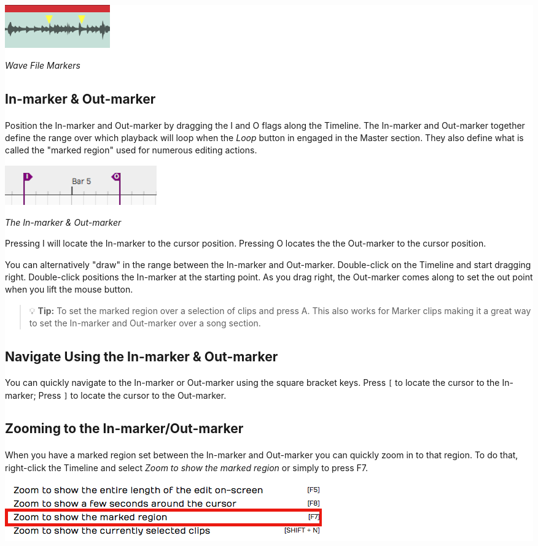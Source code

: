 
![](images/10----28.png)

*Wave File Markers*

## In-marker & Out-marker

Position the In-marker and Out-marker by dragging the I and O flags
along the Timeline. The In-marker and Out-marker together define the
range over which playback will loop when the *Loop* button in engaged in
the Master section. They also define what is called the "marked region"
used for numerous editing actions.


![](images/10----19.png)

*The In-marker & Out-marker*

Pressing I will locate the In-marker to the cursor position. Pressing O
locates the the Out-marker to the cursor position.

You can alternatively "draw" in the range between the In-marker and
Out-marker. Double-click on the Timeline and start dragging right.
Double-click positions the In-marker at the starting point. As you drag
right, the Out-marker comes along to set the out point when you lift the
mouse button.

> 💡 **Tip:** To set the marked region over a selection of clips and press A.
This also works for Marker clips making it a great way to set the
In-marker and Out-marker over a song section.

## Navigate Using the In-marker & Out-marker

You can quickly navigate to the In-marker or Out-marker using the square
bracket keys. Press `[` to locate the cursor to the In-marker; Press `]`
to locate the cursor to the Out-marker.

## Zooming to the In-marker/Out-marker

When you have a marked region set between the In-marker and Out-marker
you can quickly zoom in to that region. To do that, right-click the
Timeline and select *Zoom to show the marked region* or simply to press
F7.


![](images/10----07.png)
